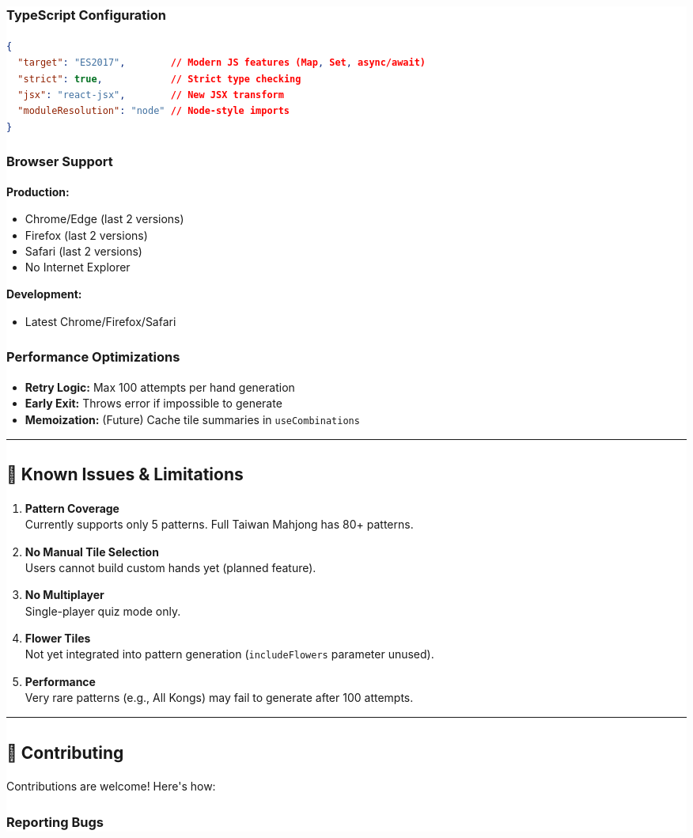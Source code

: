 ### TypeScript Configuration

```json
{
  "target": "ES2017",        // Modern JS features (Map, Set, async/await)
  "strict": true,            // Strict type checking
  "jsx": "react-jsx",        // New JSX transform
  "moduleResolution": "node" // Node-style imports
}
```

### Browser Support

**Production:**
- Chrome/Edge (last 2 versions)
- Firefox (last 2 versions)
- Safari (last 2 versions)
- No Internet Explorer

**Development:**
- Latest Chrome/Firefox/Safari

### Performance Optimizations

- **Retry Logic:** Max 100 attempts per hand generation
- **Early Exit:** Throws error if impossible to generate
- **Memoization:** (Future) Cache tile summaries in `useCombinations`

---

## 🐛 Known Issues & Limitations

1. **Pattern Coverage**  
   Currently supports only 5 patterns. Full Taiwan Mahjong has 80+ patterns.

2. **No Manual Tile Selection**  
   Users cannot build custom hands yet (planned feature).

3. **No Multiplayer**  
   Single-player quiz mode only.

4. **Flower Tiles**  
   Not yet integrated into pattern generation (`includeFlowers` parameter unused).

5. **Performance**  
   Very rare patterns (e.g., All Kongs) may fail to generate after 100 attempts.

---

## 🤝 Contributing

Contributions are welcome! Here's how:

### Reporting Bugs
